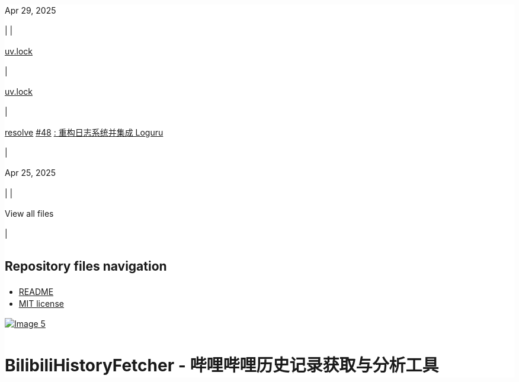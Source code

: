 Apr 29, 2025

 |
| 

[uv.lock](https://github.com/2977094657/BilibiliHistoryFetcher/blob/master/uv.lock "uv.lock")







 | 

[uv.lock](https://github.com/2977094657/BilibiliHistoryFetcher/blob/master/uv.lock "uv.lock")







 | 

[resolve](https://github.com/2977094657/BilibiliHistoryFetcher/commit/85066b63fef0feaddb1314fcfdf3d8ec980ff791 "resolve #48 : 重构日志系统并集成 Loguru") [#48](https://github.com/2977094657/BilibiliHistoryFetcher/issues/48) [: 重构日志系统并集成 Loguru](https://github.com/2977094657/BilibiliHistoryFetcher/commit/85066b63fef0feaddb1314fcfdf3d8ec980ff791 "resolve #48 : 重构日志系统并集成 Loguru")



 | 

Apr 25, 2025

 |
| 

View all files

 |

Repository files navigation
---------------------------

*   [README](https://github.com/2977094657/BilibiliHistoryFetcher#)
*   [MIT license](https://github.com/2977094657/BilibiliHistoryFetcher#)

[![Image 5](https://github.com/2977094657/BilibiliHistoryFetcher/raw/master/logo.png)](https://github.com/2977094657/BilibiliHistoryFetcher/blob/master/logo.png)

BilibiliHistoryFetcher - 哔哩哔哩历史记录获取与分析工具
========================================

[](https://github.com/2977094657/BilibiliHistoryFetcher#bilibilihistoryfetcher---%E5%93%94%E5%93%A9%E5%93%94%E5%93%A9%E5%8E%86%E5%8F%B2%E8%AE%B0%E5%BD%95%E8%8E%B7%E5%8F%96%E4%B8%8E%E5%88%86%E6%9E%90%E5%B7%A5%E5%85%B7)
